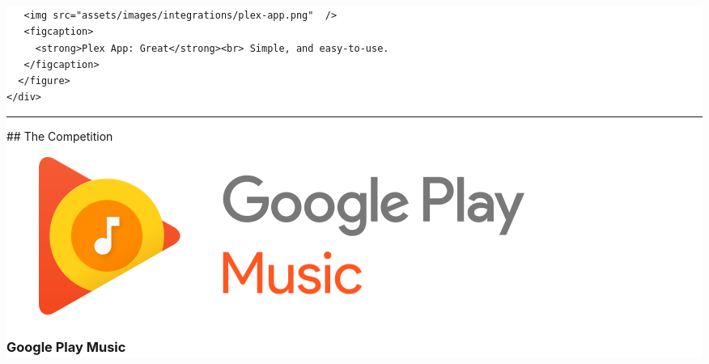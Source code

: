        <img src="assets/images/integrations/plex-app.png"  />
       <figcaption>
         <strong>Plex App: Great</strong><br> Simple, and easy-to-use.
       </figcaption>
      </figure>
	</div>
</div>


<hr class="minor" />
## The Competition


<div class="row">
    <div class="6u 12u$(small)">
      <figure class="align-left">
          <img src="assets\images\logo\google-play-music.png" alt=""/>
        <figcaption></figcaption>
      </figure>
      <h3>Google Play Music</h3>